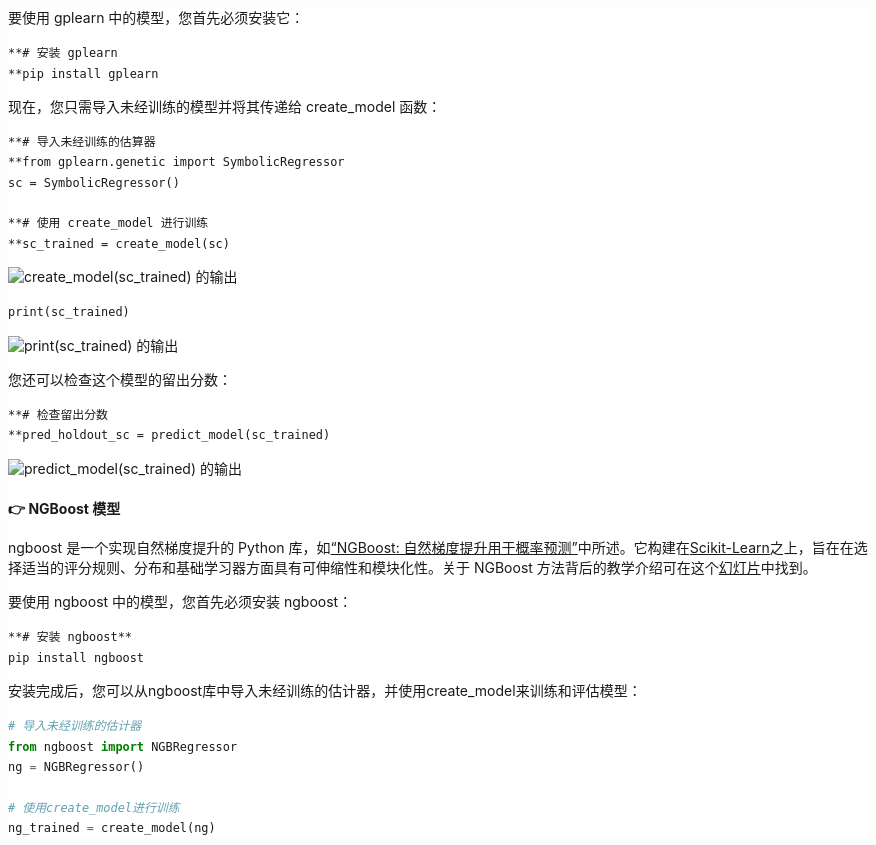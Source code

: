 要使用 gplearn 中的模型，您首先必须安装它：

```
**# 安装 gplearn
**pip install gplearn
```

现在，您只需导入未经训练的模型并将其传递给 create\_model 函数：

```
**# 导入未经训练的估算器
**from gplearn.genetic import SymbolicRegressor
sc = SymbolicRegressor()

**# 使用 create_model 进行训练
**sc_trained = create_model(sc)
```

![create\_model(sc\_trained) 的输出](https://cdn-images-1.medium.com/max/2000/1\*WjHjXcM\_Q4w7zuM\_nfzVng.png)

```
print(sc_trained)
```

![print(sc\_trained) 的输出](https://cdn-images-1.medium.com/max/2000/1\*1glIGPLohn6bxElYSmgtuQ.png)

您还可以检查这个模型的留出分数：

```
**# 检查留出分数
**pred_holdout_sc = predict_model(sc_trained)
```

![predict\_model(sc\_trained) 的输出](https://cdn-images-1.medium.com/max/2000/1\*EoTHf4G1wm8Zh0xqScS\_Gg.png)

#### 👉 NGBoost 模型

ngboost 是一个实现自然梯度提升的 Python 库，如[“NGBoost: 自然梯度提升用于概率预测”](https://stanfordmlgroup.github.io/projects/ngboost/)中所述。它构建在[Scikit-Learn](https://scikit-learn.org/stable/)之上，旨在在选择适当的评分规则、分布和基础学习器方面具有可伸缩性和模块化性。关于 NGBoost 方法背后的教学介绍可在这个[幻灯片](https://drive.google.com/file/d/183BWFAdFms81MKy6hSku8qI97OwS\_JH\_/view?usp=sharing)中找到。

要使用 ngboost 中的模型，您首先必须安装 ngboost：
```
**# 安装 ngboost**
pip install ngboost
```
安装完成后，您可以从ngboost库中导入未经训练的估计器，并使用create_model来训练和评估模型：

```python
# 导入未经训练的估计器
from ngboost import NGBRegressor
ng = NGBRegressor()

# 使用create_model进行训练
ng_trained = create_model(ng)
```
